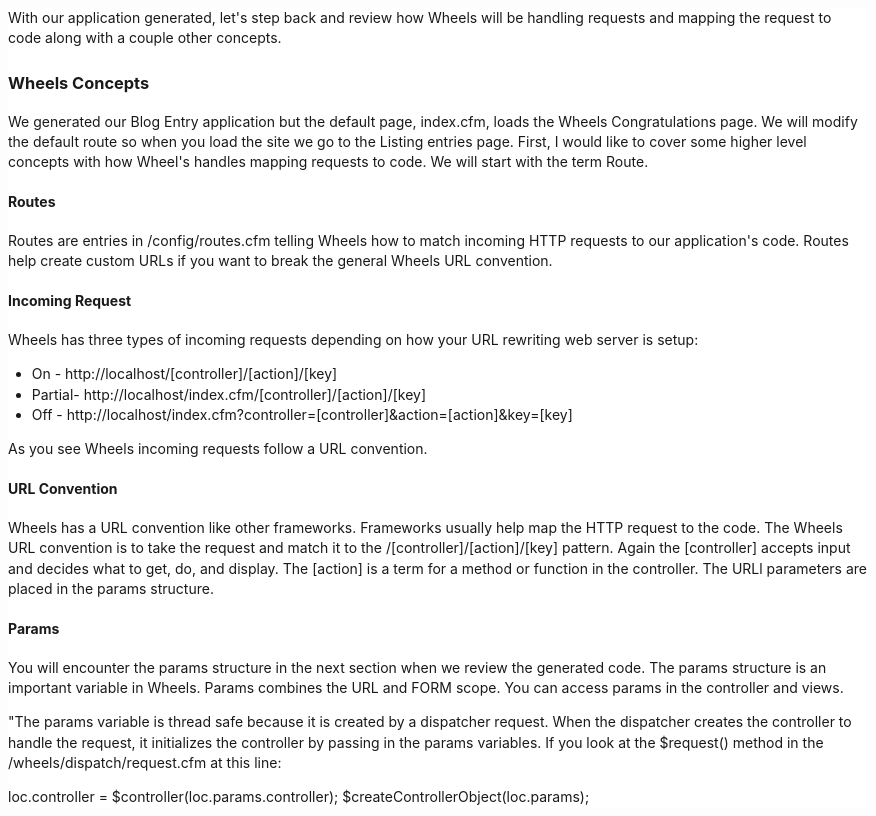  With our application generated, let's step back and review how Wheels
will be handling requests and mapping the request to code along with a
couple other concepts.

### Wheels Concepts

We generated our Blog Entry application but the default page, index.cfm,
loads the Wheels Congratulations page. We will modify the default route
so when you load the site we go to the Listing entries page. First, I
would like to cover some higher level concepts with how Wheel's handles
mapping requests to code. We will start with the term Route.

#### Routes

Routes are entries in /config/routes.cfm telling Wheels how to match
incoming HTTP requests to our application's code. Routes help create
custom URLs if you want to break the general Wheels URL convention.

#### Incoming Request

Wheels has three types of incoming requests depending on how your URL
rewriting web server is setup:

 
- On - http://localhost/[controller]/[action]/[key]
- Partial- http://localhost/index.cfm/[controller]/[action]/[key]
- Off -
  http://localhost/index.cfm?controller=[controller]&action=[action]&key=[key]


As you see Wheels incoming requests follow a URL convention.

#### URL Convention

Wheels has a URL convention like other frameworks. Frameworks usually
help map the HTTP request to the code. The Wheels URL convention is to
take the request and match it to the /[controller]/[action]/[key]
pattern. Again the [controller] accepts input and decides what to get,
do, and display. The [action] is a term for a method or function in the
controller. The URLl parameters are placed in the params structure.

#### Params

You will encounter the params structure in the next section when we
review the generated code. The params structure is an important variable
in Wheels. Params combines the URL and FORM scope. You can access params
in the controller and views.
 
 "The params variable is thread safe because it is created by a
dispatcher request. When the dispatcher creates the controller to handle
the request, it initializes the controller by passing in the params
variables. If you look at the $request() method in the
/wheels/dispatch/request.cfm at this line: 
 
loc.controller = $controller(loc.params.controller);
$createControllerObject(loc.params);
